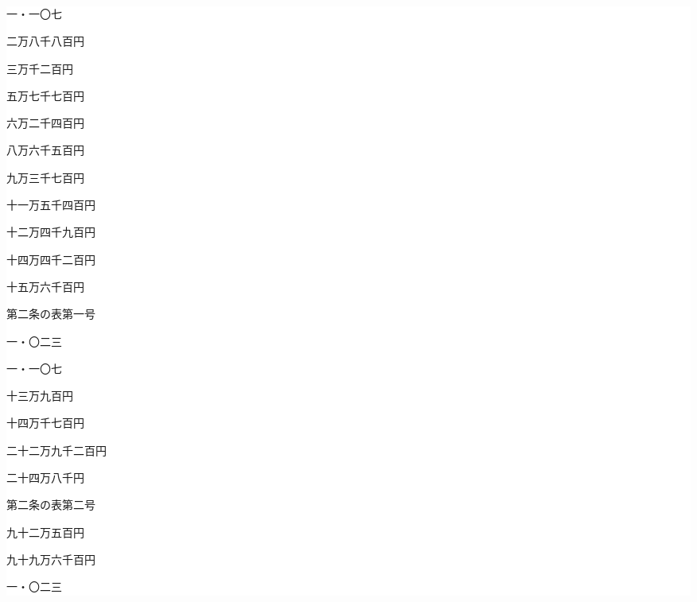 一・一〇七




二万八千八百円

三万千二百円




五万七千七百円

六万二千四百円




八万六千五百円

九万三千七百円




十一万五千四百円

十二万四千九百円




十四万四千二百円

十五万六千百円




第二条の表第一号

一・〇二三

一・一〇七




十三万九百円

十四万千七百円




二十二万九千二百円

二十四万八千円




第二条の表第二号

九十二万五百円

九十九万六千百円




一・〇二三
